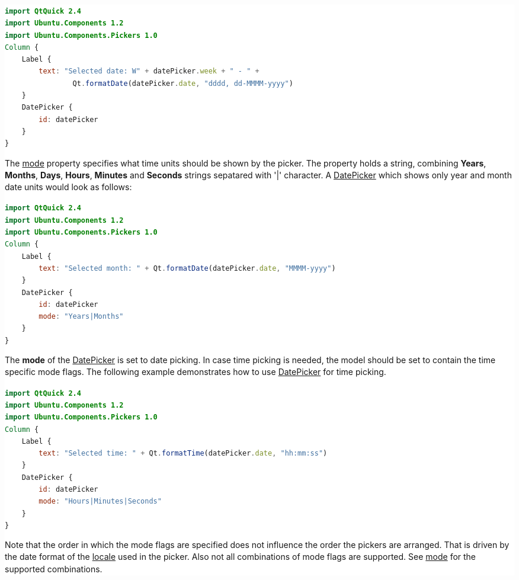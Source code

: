 ``` qml
import QtQuick 2.4
import Ubuntu.Components 1.2
import Ubuntu.Components.Pickers 1.0
Column {
    Label {
        text: "Selected date: W" + datePicker.week + " - " +
                Qt.formatDate(datePicker.date, "dddd, dd-MMMM-yyyy")
    }
    DatePicker {
        id: datePicker
    }
}
```

The [mode](#mode-prop) property specifies what time units should be shown by the picker. The property holds a string, combining **Years**, **Months**, **Days**, **Hours**, **Minutes** and **Seconds** strings sepatared with '|' character. A [DatePicker](index.html) which shows only year and month date units would look as follows:

``` qml
import QtQuick 2.4
import Ubuntu.Components 1.2
import Ubuntu.Components.Pickers 1.0
Column {
    Label {
        text: "Selected month: " + Qt.formatDate(datePicker.date, "MMMM-yyyy")
    }
    DatePicker {
        id: datePicker
        mode: "Years|Months"
    }
}
```

The **mode** of the [DatePicker](index.html) is set to date picking. In case time picking is needed, the model should be set to contain the time specific mode flags. The following example demonstrates how to use [DatePicker](index.html) for time picking.

``` qml
import QtQuick 2.4
import Ubuntu.Components 1.2
import Ubuntu.Components.Pickers 1.0
Column {
    Label {
        text: "Selected time: " + Qt.formatTime(datePicker.date, "hh:mm:ss")
    }
    DatePicker {
        id: datePicker
        mode: "Hours|Minutes|Seconds"
    }
}
```

Note that the order in which the mode flags are specified does not influence the order the pickers are arranged. That is driven by the date format of the [locale](#locale-prop) used in the picker. Also not all combinations of mode flags are supported. See [mode](#mode-prop) for the supported combinations.

